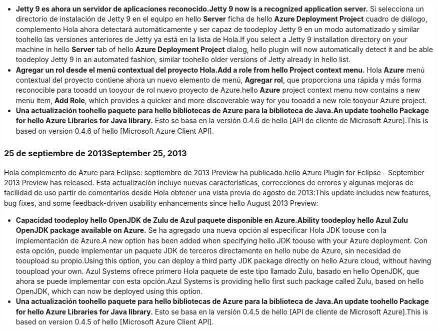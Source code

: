 * <span data-ttu-id="8f2da-350">**Jetty 9 es ahora un servidor de aplicaciones reconocido.**</span><span class="sxs-lookup"><span data-stu-id="8f2da-350">**Jetty 9 now is a recognized application server.**</span></span> <span data-ttu-id="8f2da-351">Si selecciona un directorio de instalación de Jetty 9 en el equipo en hello **Server** ficha de hello **Azure Deployment Project** cuadro de diálogo, complemento Hola ahora detectará automáticamente y ser capaz de toodeploy Jetty 9 en un modo automatizado y similar toohello las versiones anteriores de Jetty ya está en la lista de Hola.</span><span class="sxs-lookup"><span data-stu-id="8f2da-351">If you select a Jetty 9 installation directory on your machine in hello **Server** tab of hello **Azure Deployment Project** dialog, hello plugin will now automatically detect it and be able toodeploy Jetty 9 in an automated fashion, similar toohello older versions of Jetty already in hello list.</span></span>
* <span data-ttu-id="8f2da-352">**Agregar un rol desde el menú contextual del proyecto Hola.**</span><span class="sxs-lookup"><span data-stu-id="8f2da-352">**Add a role from hello Project context menu.**</span></span> <span data-ttu-id="8f2da-353">Hola **Azure** menú contextual del proyecto contiene ahora un nuevo elemento de menú, **Agregar rol**, que proporciona una rápida y más forma reconocible para tooadd un tooyour de rol nuevo proyecto de Azure.</span><span class="sxs-lookup"><span data-stu-id="8f2da-353">hello **Azure** project context menu now contains a new menu item, **Add Role**, which provides a quicker and more discoverable way for you tooadd a new role tooyour Azure project.</span></span>
* <span data-ttu-id="8f2da-354">**Una actualización toohello paquete para hello bibliotecas de Azure para la biblioteca de Java.**</span><span class="sxs-lookup"><span data-stu-id="8f2da-354">**An update toohello Package for hello Azure Libraries for Java library.**</span></span> <span data-ttu-id="8f2da-355">Esto se basa en la versión 0.4.6 de hello [API de cliente de Microsoft Azure].</span><span class="sxs-lookup"><span data-stu-id="8f2da-355">This is based on version 0.4.6 of hello [Microsoft Azure Client API].</span></span>

### <a name="september-25-2013"></a><span data-ttu-id="8f2da-356">25 de septiembre de 2013</span><span class="sxs-lookup"><span data-stu-id="8f2da-356">September 25, 2013</span></span>
<span data-ttu-id="8f2da-357">Hola complemento de Azure para Eclipse: septiembre de 2013 Preview ha publicado.</span><span class="sxs-lookup"><span data-stu-id="8f2da-357">hello Azure Plugin for Eclipse - September 2013 Preview has released.</span></span> <span data-ttu-id="8f2da-358">Esta actualización incluye nuevas características, correcciones de errores y algunas mejoras de facilidad de uso partir de comentarios desde Hola obtener una vista previa de agosto de 2013:</span><span class="sxs-lookup"><span data-stu-id="8f2da-358">This update includes new features, bug fixes, and some feedback-driven usability enhancements since hello August 2013 Preview:</span></span>

* <span data-ttu-id="8f2da-359">**Capacidad toodeploy hello OpenJDK de Zulu de Azul paquete disponible en Azure.**</span><span class="sxs-lookup"><span data-stu-id="8f2da-359">**Ability toodeploy hello Azul Zulu OpenJDK package available on Azure.**</span></span> <span data-ttu-id="8f2da-360">Se ha agregado una nueva opción al especificar Hola JDK toouse con la implementación de Azure.</span><span class="sxs-lookup"><span data-stu-id="8f2da-360">A new option has been added when specifying hello JDK toouse with your Azure deployment.</span></span> <span data-ttu-id="8f2da-361">Con esta opción, puede implementar un paquete JDK de terceros directamente en hello nube de Azure, sin necesidad de tooupload su propio.</span><span class="sxs-lookup"><span data-stu-id="8f2da-361">Using this option, you can deploy a third party JDK package directly on hello Azure cloud, without having tooupload your own.</span></span> <span data-ttu-id="8f2da-362">Azul Systems ofrece primero Hola paquete de este tipo llamado Zulu, basado en hello OpenJDK, que ahora se puede implementar con esta opción.</span><span class="sxs-lookup"><span data-stu-id="8f2da-362">Azul Systems is providing hello first such package called Zulu, based on hello OpenJDK, which can now be deployed using this option.</span></span>
* <span data-ttu-id="8f2da-363">**Una actualización toohello paquete para hello bibliotecas de Azure para la biblioteca de Java.**</span><span class="sxs-lookup"><span data-stu-id="8f2da-363">**An update toohello Package for hello Azure Libraries for Java library.**</span></span> <span data-ttu-id="8f2da-364">Esto se basa en la versión 0.4.5 de hello [API de cliente de Microsoft Azure].</span><span class="sxs-lookup"><span data-stu-id="8f2da-364">This is based on version 0.4.5 of hello [Microsoft Azure Client API].</span></span>
